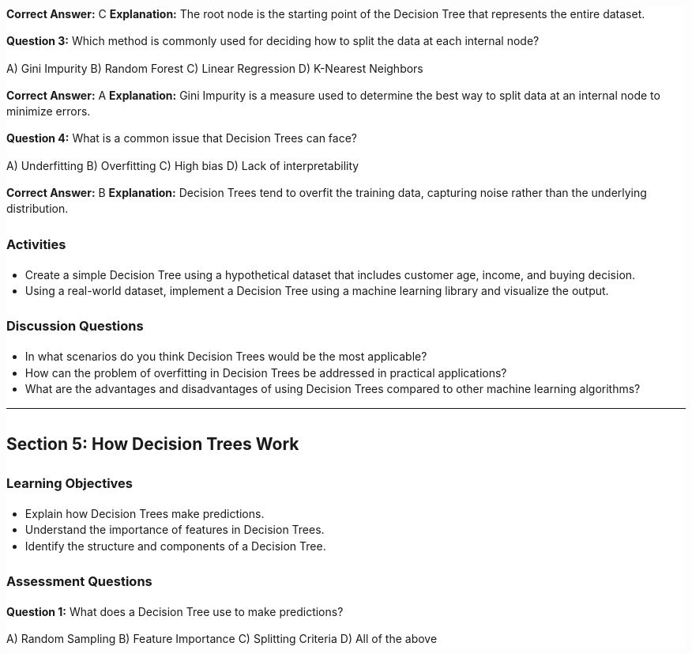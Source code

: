 **Correct Answer:** C
**Explanation:** The root node is the starting point of the Decision Tree that represents the entire dataset.

**Question 3:** Which method is commonly used for deciding how to split the data at each internal node?

  A) Gini Impurity
  B) Random Forest
  C) Linear Regression
  D) K-Nearest Neighbors

**Correct Answer:** A
**Explanation:** Gini Impurity is a measure used to determine the best way to split data at an internal node to minimize errors.

**Question 4:** What is a common issue that Decision Trees can face?

  A) Underfitting
  B) Overfitting
  C) High bias
  D) Lack of interpretability

**Correct Answer:** B
**Explanation:** Decision Trees tend to overfit the training data, capturing noise rather than the underlying distribution.

### Activities
- Create a simple Decision Tree using a hypothetical dataset that includes customer age, income, and buying decision.
- Using a real-world dataset, implement a Decision Tree using a machine learning library and visualize the output.

### Discussion Questions
- In what scenarios do you think Decision Trees would be the most applicable?
- How can the problem of overfitting in Decision Trees be addressed in practical applications?
- What are the advantages and disadvantages of using Decision Trees compared to other machine learning algorithms?

---

## Section 5: How Decision Trees Work

### Learning Objectives
- Explain how Decision Trees make predictions.
- Understand the importance of features in Decision Trees.
- Identify the structure and components of a Decision Tree.

### Assessment Questions

**Question 1:** What does a Decision Tree use to make predictions?

  A) Random Sampling
  B) Feature Importance
  C) Splitting Criteria
  D) All of the above
